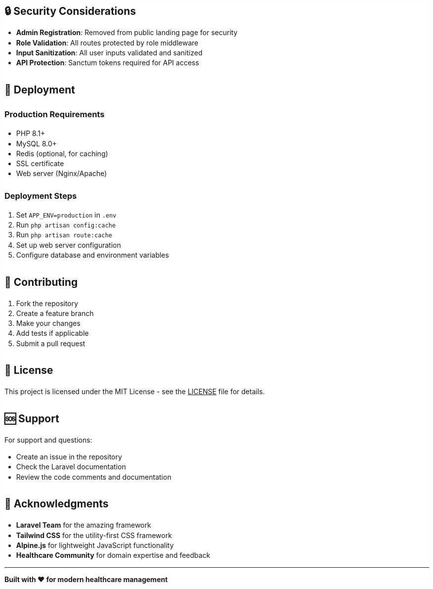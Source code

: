 ## 🔒 Security Considerations

- **Admin Registration**: Removed from public landing page for security
- **Role Validation**: All routes protected by role middleware
- **Input Sanitization**: All user inputs validated and sanitized
- **API Protection**: Sanctum tokens required for API access

## 🚀 Deployment

### Production Requirements
- PHP 8.1+
- MySQL 8.0+
- Redis (optional, for caching)
- SSL certificate
- Web server (Nginx/Apache)

### Deployment Steps
1. Set `APP_ENV=production` in `.env`
2. Run `php artisan config:cache`
3. Run `php artisan route:cache`
4. Set up web server configuration
5. Configure database and environment variables

## 🤝 Contributing

1. Fork the repository
2. Create a feature branch
3. Make your changes
4. Add tests if applicable
5. Submit a pull request

## 📄 License

This project is licensed under the MIT License - see the [LICENSE](LICENSE) file for details.

## 🆘 Support

For support and questions:
- Create an issue in the repository
- Check the Laravel documentation
- Review the code comments and documentation

## 🎉 Acknowledgments

- **Laravel Team** for the amazing framework
- **Tailwind CSS** for the utility-first CSS framework
- **Alpine.js** for lightweight JavaScript functionality
- **Healthcare Community** for domain expertise and feedback

---

**Built with ❤️ for modern healthcare management**
